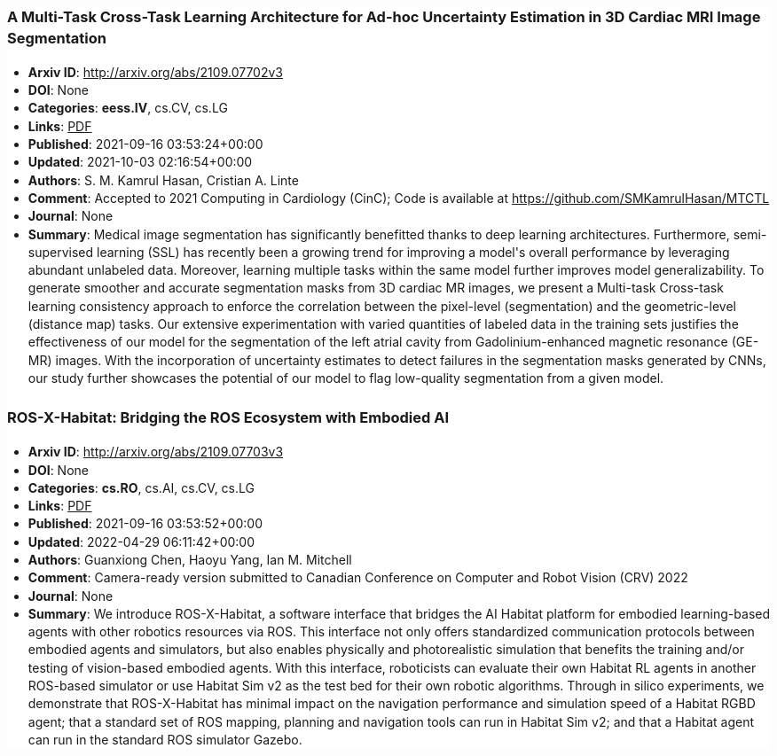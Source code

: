 

### A Multi-Task Cross-Task Learning Architecture for Ad-hoc Uncertainty Estimation in 3D Cardiac MRI Image Segmentation
- **Arxiv ID**: http://arxiv.org/abs/2109.07702v3
- **DOI**: None
- **Categories**: **eess.IV**, cs.CV, cs.LG
- **Links**: [PDF](http://arxiv.org/pdf/2109.07702v3)
- **Published**: 2021-09-16 03:53:24+00:00
- **Updated**: 2021-10-03 02:16:54+00:00
- **Authors**: S. M. Kamrul Hasan, Cristian A. Linte
- **Comment**: Accepted to 2021 Computing in Cardiology (CinC); Code is available at
  https://github.com/SMKamrulHasan/MTCTL
- **Journal**: None
- **Summary**: Medical image segmentation has significantly benefitted thanks to deep learning architectures. Furthermore, semi-supervised learning (SSL) has recently been a growing trend for improving a model's overall performance by leveraging abundant unlabeled data. Moreover, learning multiple tasks within the same model further improves model generalizability. To generate smoother and accurate segmentation masks from 3D cardiac MR images, we present a Multi-task Cross-task learning consistency approach to enforce the correlation between the pixel-level (segmentation) and the geometric-level (distance map) tasks. Our extensive experimentation with varied quantities of labeled data in the training sets justifies the effectiveness of our model for the segmentation of the left atrial cavity from Gadolinium-enhanced magnetic resonance (GE-MR) images. With the incorporation of uncertainty estimates to detect failures in the segmentation masks generated by CNNs, our study further showcases the potential of our model to flag low-quality segmentation from a given model.



### ROS-X-Habitat: Bridging the ROS Ecosystem with Embodied AI
- **Arxiv ID**: http://arxiv.org/abs/2109.07703v3
- **DOI**: None
- **Categories**: **cs.RO**, cs.AI, cs.CV, cs.LG
- **Links**: [PDF](http://arxiv.org/pdf/2109.07703v3)
- **Published**: 2021-09-16 03:53:52+00:00
- **Updated**: 2022-04-29 06:11:42+00:00
- **Authors**: Guanxiong Chen, Haoyu Yang, Ian M. Mitchell
- **Comment**: Camera-ready version submitted to Canadian Conference on Computer and
  Robot Vision (CRV) 2022
- **Journal**: None
- **Summary**: We introduce ROS-X-Habitat, a software interface that bridges the AI Habitat platform for embodied learning-based agents with other robotics resources via ROS. This interface not only offers standardized communication protocols between embodied agents and simulators, but also enables physically and photorealistic simulation that benefits the training and/or testing of vision-based embodied agents. With this interface, roboticists can evaluate their own Habitat RL agents in another ROS-based simulator or use Habitat Sim v2 as the test bed for their own robotic algorithms. Through in silico experiments, we demonstrate that ROS-X-Habitat has minimal impact on the navigation performance and simulation speed of a Habitat RGBD agent; that a standard set of ROS mapping, planning and navigation tools can run in Habitat Sim v2; and that a Habitat agent can run in the standard ROS simulator Gazebo.
